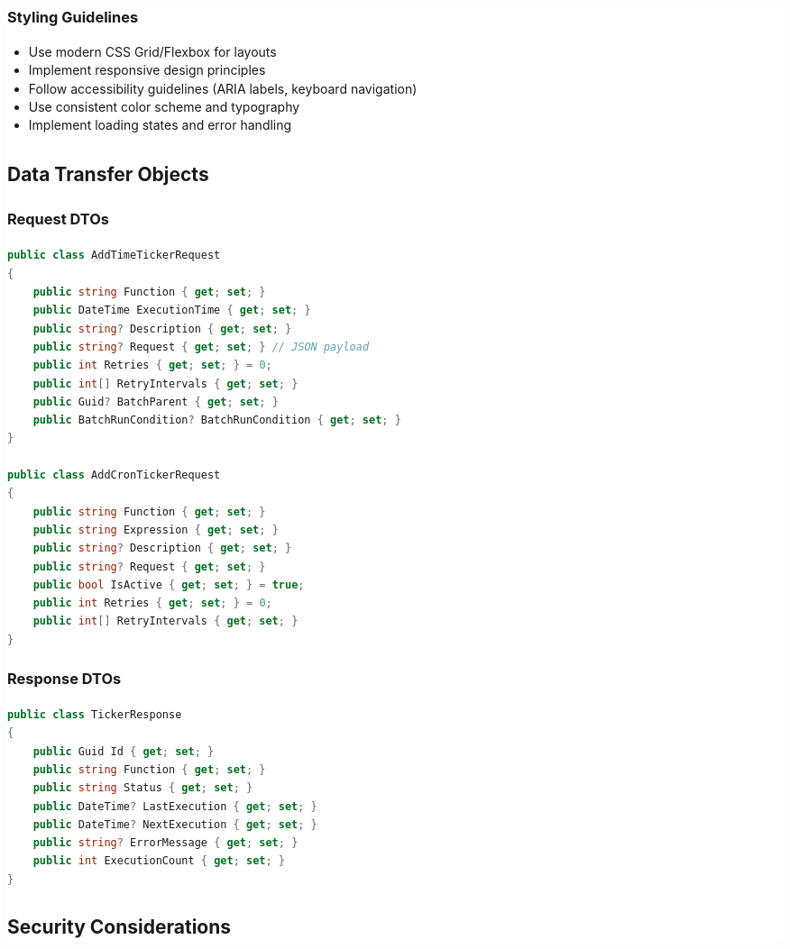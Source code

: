 ### Styling Guidelines
- Use modern CSS Grid/Flexbox for layouts
- Implement responsive design principles
- Follow accessibility guidelines (ARIA labels, keyboard navigation)
- Use consistent color scheme and typography
- Implement loading states and error handling

## Data Transfer Objects

### Request DTOs
```csharp
public class AddTimeTickerRequest
{
    public string Function { get; set; }
    public DateTime ExecutionTime { get; set; }
    public string? Description { get; set; }
    public string? Request { get; set; } // JSON payload
    public int Retries { get; set; } = 0;
    public int[] RetryIntervals { get; set; }
    public Guid? BatchParent { get; set; }
    public BatchRunCondition? BatchRunCondition { get; set; }
}

public class AddCronTickerRequest  
{
    public string Function { get; set; }
    public string Expression { get; set; }
    public string? Description { get; set; }
    public string? Request { get; set; }
    public bool IsActive { get; set; } = true;
    public int Retries { get; set; } = 0;
    public int[] RetryIntervals { get; set; }
}
```

### Response DTOs
```csharp
public class TickerResponse
{
    public Guid Id { get; set; }
    public string Function { get; set; }
    public string Status { get; set; }
    public DateTime? LastExecution { get; set; }
    public DateTime? NextExecution { get; set; }
    public string? ErrorMessage { get; set; }
    public int ExecutionCount { get; set; }
}
```

## Security Considerations
